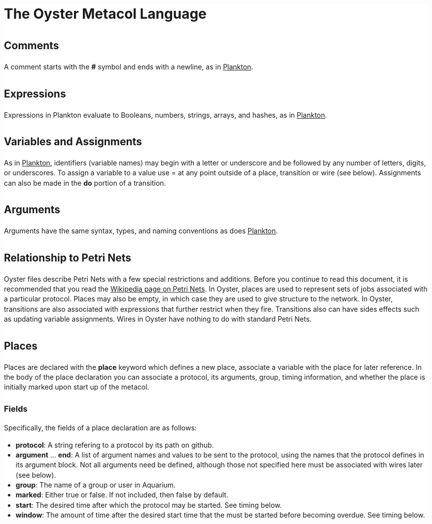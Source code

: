 # The Oyster Metacol Language

## Comments

A comment starts with the **#** symbol and ends with a newline, as in [Plankton](https://github.com/klavinslab/specifications/blob/master/Languages/Plankton.md).

## Expressions

Expressions in Plankton evaluate to Booleans, numbers, strings, arrays, and hashes, as in [Plankton](https://github.com/klavinslab/specifications/blob/master/Languages/Plankton.md).

## Variables and Assignments

As in [Plankton](https://github.com/klavinslab/specifications/blob/master/Languages/Plankton.md), identifiers (variable names) may begin with a letter or underscore and be followed by any number of letters, digits, or underscores. To assign a variable to a value use = at any point outside of a place, transition or wire (see below). Assignments can also be made in the **do** portion of a transition. 

## Arguments

Arguments have the same syntax, types, and naming conventions as does [Plankton](https://github.com/klavinslab/specifications/blob/master/Languages/Plankton.md). 

## Relationship to Petri Nets

Oyster files describe Petri Nets with a few special restrictions and additions. Before you continue to read this document, it is recommended that you read the [Wikipedia page on Petri Nets](http://en.wikipedia.org/wiki/Petri_net). In Oyster, places are used to represent sets of jobs associated with a particular protocol. Places may also be empty, in which case they are used to give structure to the network. In Oyster, transitions are also associated with expressions that further restrict when they fire. Transitions also can have sides effects such as updating variable assignments. Wires in Oyster have nothing to do with standard Petri Nets.

## Places

Places are declared with the **place** keyword which defines a new place, associate a variable with the place for later reference. In the body of the place declaration you can associate a protocol, its arguments, group, timing information, and whether the place is initially marked upon start up of the metacol.

### Fields

Specifically, the fields of a place declaration are as follows:

* **protocol**: A string refering to a protocol by its path on github.
* **argument** … **end**: A list of argument names and values to be sent to the protocol, using the names that the protocol defines in its argument block. Not all arguments need be defined, although those not specified here must be associated with wires later (see below).
* **group**: The name of a group or user in Aquarium.
* **marked**: Either true or false. If not included, then false by default.
* **start**: The desired time after which the protocol may be started. See timing below.
* **window**: The amount of time after the desired start time that the must be started before becoming overdue. See timing below.
